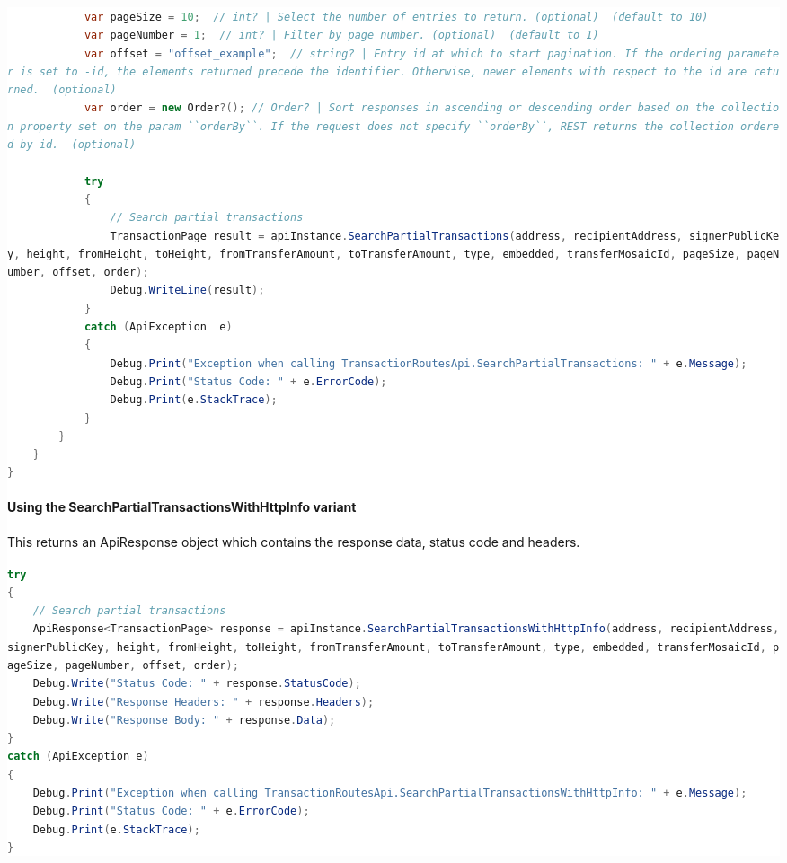 ```csharp
            var pageSize = 10;  // int? | Select the number of entries to return. (optional)  (default to 10)
            var pageNumber = 1;  // int? | Filter by page number. (optional)  (default to 1)
            var offset = "offset_example";  // string? | Entry id at which to start pagination. If the ordering parameter is set to -id, the elements returned precede the identifier. Otherwise, newer elements with respect to the id are returned.  (optional) 
            var order = new Order?(); // Order? | Sort responses in ascending or descending order based on the collection property set on the param ``orderBy``. If the request does not specify ``orderBy``, REST returns the collection ordered by id.  (optional) 

            try
            {
                // Search partial transactions
                TransactionPage result = apiInstance.SearchPartialTransactions(address, recipientAddress, signerPublicKey, height, fromHeight, toHeight, fromTransferAmount, toTransferAmount, type, embedded, transferMosaicId, pageSize, pageNumber, offset, order);
                Debug.WriteLine(result);
            }
            catch (ApiException  e)
            {
                Debug.Print("Exception when calling TransactionRoutesApi.SearchPartialTransactions: " + e.Message);
                Debug.Print("Status Code: " + e.ErrorCode);
                Debug.Print(e.StackTrace);
            }
        }
    }
}
```

#### Using the SearchPartialTransactionsWithHttpInfo variant
This returns an ApiResponse object which contains the response data, status code and headers.

```csharp
try
{
    // Search partial transactions
    ApiResponse<TransactionPage> response = apiInstance.SearchPartialTransactionsWithHttpInfo(address, recipientAddress, signerPublicKey, height, fromHeight, toHeight, fromTransferAmount, toTransferAmount, type, embedded, transferMosaicId, pageSize, pageNumber, offset, order);
    Debug.Write("Status Code: " + response.StatusCode);
    Debug.Write("Response Headers: " + response.Headers);
    Debug.Write("Response Body: " + response.Data);
}
catch (ApiException e)
{
    Debug.Print("Exception when calling TransactionRoutesApi.SearchPartialTransactionsWithHttpInfo: " + e.Message);
    Debug.Print("Status Code: " + e.ErrorCode);
    Debug.Print(e.StackTrace);
}
```
